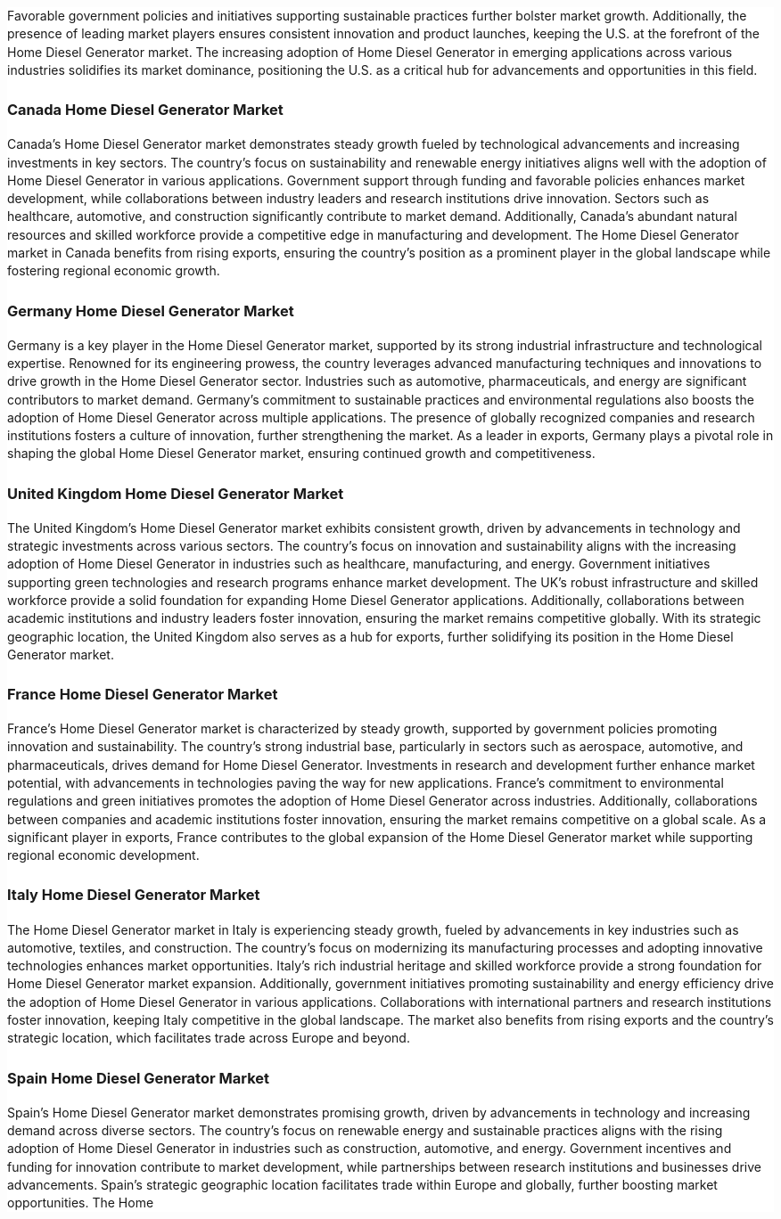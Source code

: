 Favorable government policies and initiatives supporting sustainable practices further bolster market growth. Additionally, the presence of leading market players ensures consistent innovation and product launches, keeping the U.S. at the forefront of the Home Diesel Generator market. The increasing adoption of Home Diesel Generator in emerging applications across various industries solidifies its market dominance, positioning the U.S. as a critical hub for advancements and opportunities in this field.</p><h3>Canada Home Diesel Generator Market</h3><p>Canada&rsquo;s Home Diesel Generator market demonstrates steady growth fueled by technological advancements and increasing investments in key sectors. The country&rsquo;s focus on sustainability and renewable energy initiatives aligns well with the adoption of Home Diesel Generator in various applications. Government support through funding and favorable policies enhances market development, while collaborations between industry leaders and research institutions drive innovation. Sectors such as healthcare, automotive, and construction significantly contribute to market demand. Additionally, Canada&rsquo;s abundant natural resources and skilled workforce provide a competitive edge in manufacturing and development. The Home Diesel Generator market in Canada benefits from rising exports, ensuring the country&rsquo;s position as a prominent player in the global landscape while fostering regional economic growth.</p><h3>Germany Home Diesel Generator Market</h3><p>Germany is a key player in the Home Diesel Generator market, supported by its strong industrial infrastructure and technological expertise. Renowned for its engineering prowess, the country leverages advanced manufacturing techniques and innovations to drive growth in the Home Diesel Generator sector. Industries such as automotive, pharmaceuticals, and energy are significant contributors to market demand. Germany&rsquo;s commitment to sustainable practices and environmental regulations also boosts the adoption of Home Diesel Generator across multiple applications. The presence of globally recognized companies and research institutions fosters a culture of innovation, further strengthening the market. As a leader in exports, Germany plays a pivotal role in shaping the global Home Diesel Generator market, ensuring continued growth and competitiveness.</p><h3>United Kingdom Home Diesel Generator Market</h3><p>The United Kingdom&rsquo;s Home Diesel Generator market exhibits consistent growth, driven by advancements in technology and strategic investments across various sectors. The country&rsquo;s focus on innovation and sustainability aligns with the increasing adoption of Home Diesel Generator in industries such as healthcare, manufacturing, and energy. Government initiatives supporting green technologies and research programs enhance market development. The UK&rsquo;s robust infrastructure and skilled workforce provide a solid foundation for expanding Home Diesel Generator applications. Additionally, collaborations between academic institutions and industry leaders foster innovation, ensuring the market remains competitive globally. With its strategic geographic location, the United Kingdom also serves as a hub for exports, further solidifying its position in the Home Diesel Generator market.</p><h3>France Home Diesel Generator Market</h3><p>France&rsquo;s Home Diesel Generator market is characterized by steady growth, supported by government policies promoting innovation and sustainability. The country&rsquo;s strong industrial base, particularly in sectors such as aerospace, automotive, and pharmaceuticals, drives demand for Home Diesel Generator. Investments in research and development further enhance market potential, with advancements in technologies paving the way for new applications. France&rsquo;s commitment to environmental regulations and green initiatives promotes the adoption of Home Diesel Generator across industries. Additionally, collaborations between companies and academic institutions foster innovation, ensuring the market remains competitive on a global scale. As a significant player in exports, France contributes to the global expansion of the Home Diesel Generator market while supporting regional economic development.</p><h3>Italy Home Diesel Generator Market</h3><p>The Home Diesel Generator market in Italy is experiencing steady growth, fueled by advancements in key industries such as automotive, textiles, and construction. The country&rsquo;s focus on modernizing its manufacturing processes and adopting innovative technologies enhances market opportunities. Italy&rsquo;s rich industrial heritage and skilled workforce provide a strong foundation for Home Diesel Generator market expansion. Additionally, government initiatives promoting sustainability and energy efficiency drive the adoption of Home Diesel Generator in various applications. Collaborations with international partners and research institutions foster innovation, keeping Italy competitive in the global landscape. The market also benefits from rising exports and the country&rsquo;s strategic location, which facilitates trade across Europe and beyond.</p><h3>Spain Home Diesel Generator Market</h3><p>Spain&rsquo;s Home Diesel Generator market demonstrates promising growth, driven by advancements in technology and increasing demand across diverse sectors. The country&rsquo;s focus on renewable energy and sustainable practices aligns with the rising adoption of Home Diesel Generator in industries such as construction, automotive, and energy. Government incentives and funding for innovation contribute to market development, while partnerships between research institutions and businesses drive advancements. Spain&rsquo;s strategic geographic location facilitates trade within Europe and globally, further boosting market opportunities. The Home